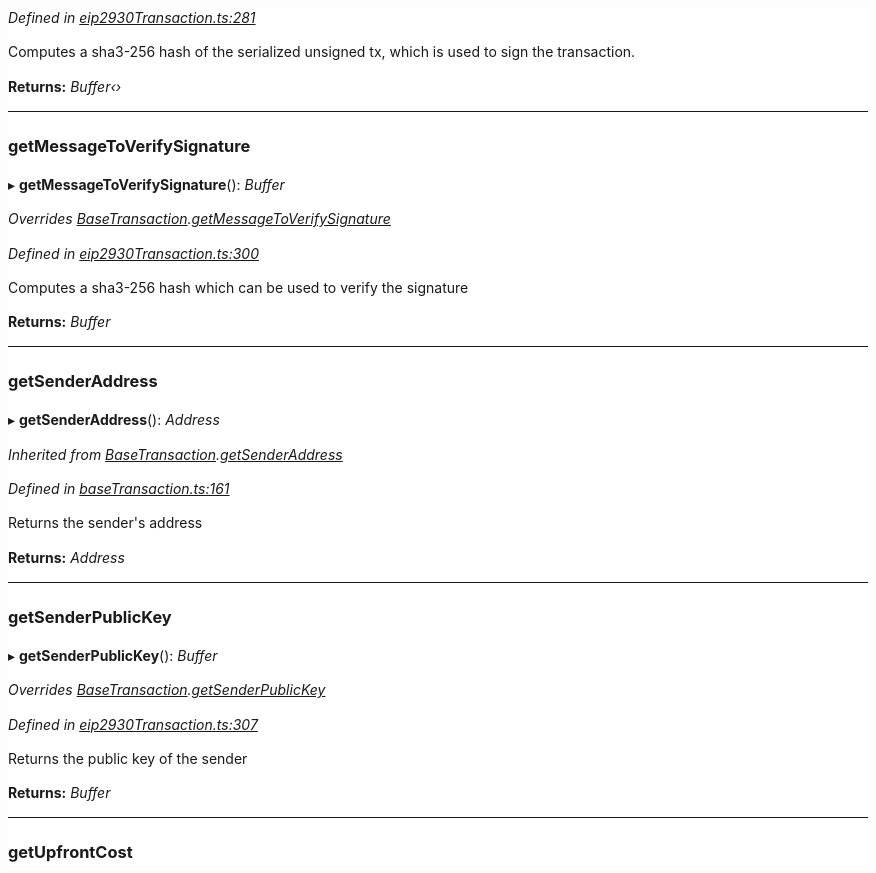 *Defined in [eip2930Transaction.ts:281](https://github.com/ethereumjs/ethereumjs-monorepo/blob/master/packages/tx/src/eip2930Transaction.ts#L281)*

Computes a sha3-256 hash of the serialized unsigned tx, which is used to sign the transaction.

**Returns:** *Buffer‹›*

___

###  getMessageToVerifySignature

▸ **getMessageToVerifySignature**(): *Buffer*

*Overrides [BaseTransaction](_basetransaction_.basetransaction.md).[getMessageToVerifySignature](_basetransaction_.basetransaction.md#abstract-getmessagetoverifysignature)*

*Defined in [eip2930Transaction.ts:300](https://github.com/ethereumjs/ethereumjs-monorepo/blob/master/packages/tx/src/eip2930Transaction.ts#L300)*

Computes a sha3-256 hash which can be used to verify the signature

**Returns:** *Buffer*

___

###  getSenderAddress

▸ **getSenderAddress**(): *Address*

*Inherited from [BaseTransaction](_basetransaction_.basetransaction.md).[getSenderAddress](_basetransaction_.basetransaction.md#getsenderaddress)*

*Defined in [baseTransaction.ts:161](https://github.com/ethereumjs/ethereumjs-monorepo/blob/master/packages/tx/src/baseTransaction.ts#L161)*

Returns the sender's address

**Returns:** *Address*

___

###  getSenderPublicKey

▸ **getSenderPublicKey**(): *Buffer*

*Overrides [BaseTransaction](_basetransaction_.basetransaction.md).[getSenderPublicKey](_basetransaction_.basetransaction.md#abstract-getsenderpublickey)*

*Defined in [eip2930Transaction.ts:307](https://github.com/ethereumjs/ethereumjs-monorepo/blob/master/packages/tx/src/eip2930Transaction.ts#L307)*

Returns the public key of the sender

**Returns:** *Buffer*

___

###  getUpfrontCost
